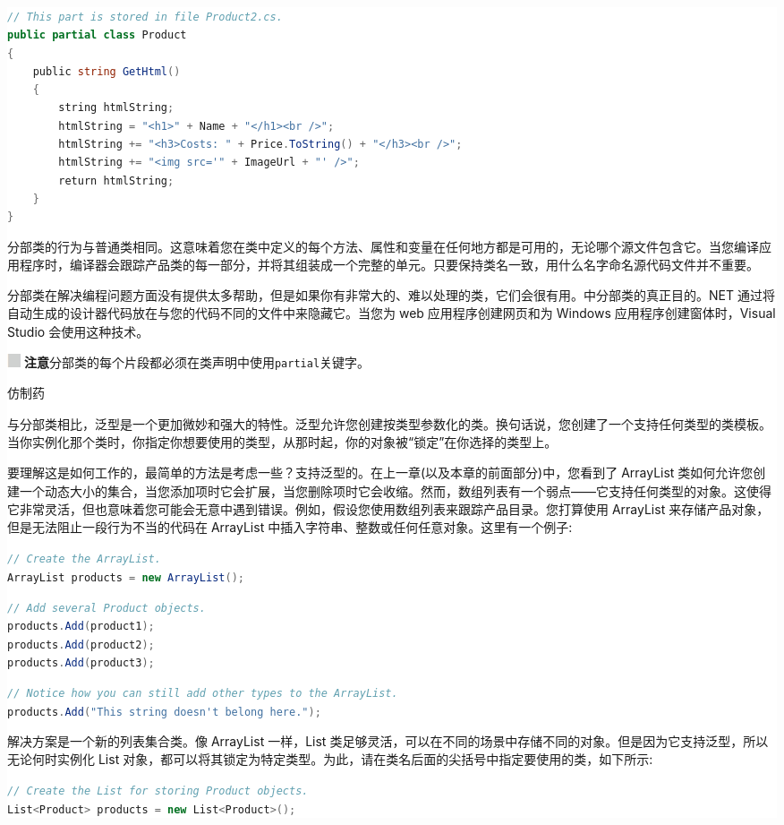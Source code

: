 ```cs
// This part is stored in file Product2.cs.
public partial class Product
{
    public string GetHtml()
    {
        string htmlString;
        htmlString = "<h1>" + Name + "</h1><br />";
        htmlString += "<h3>Costs: " + Price.ToString() + "</h3><br />";
        htmlString += "<img src='" + ImageUrl + "' />";
        return htmlString;
    }
}
```

分部类的行为与普通类相同。这意味着您在类中定义的每个方法、属性和变量在任何地方都是可用的，无论哪个源文件包含它。当您编译应用程序时，编译器会跟踪产品类的每一部分，并将其组装成一个完整的单元。只要保持类名一致，用什么名字命名源代码文件并不重要。

分部类在解决编程问题方面没有提供太多帮助，但是如果你有非常大的、难以处理的类，它们会很有用。中分部类的真正目的。NET 通过将自动生成的设计器代码放在与您的代码不同的文件中来隐藏它。当您为 web 应用程序创建网页和为 Windows 应用程序创建窗体时，Visual Studio 会使用这种技术。

![image](img/sq.jpg) **注意**分部类的每个片段都必须在类声明中使用`partial`关键字。

仿制药

与分部类相比，泛型是一个更加微妙和强大的特性。泛型允许您创建按类型参数化的类。换句话说，您创建了一个支持任何类型的类模板。当你实例化那个类时，你指定你想要使用的类型，从那时起，你的对象被“锁定”在你选择的类型上。

要理解这是如何工作的，最简单的方法是考虑一些？支持泛型的。在上一章(以及本章的前面部分)中，您看到了 ArrayList 类如何允许您创建一个动态大小的集合，当您添加项时它会扩展，当您删除项时它会收缩。然而，数组列表有一个弱点——它支持任何类型的对象。这使得它非常灵活，但也意味着您可能会无意中遇到错误。例如，假设您使用数组列表来跟踪产品目录。您打算使用 ArrayList 来存储产品对象，但是无法阻止一段行为不当的代码在 ArrayList 中插入字符串、整数或任何任意对象。这里有一个例子:

```cs
// Create the ArrayList.
ArrayList products = new ArrayList();
```

```cs
// Add several Product objects.
products.Add(product1);
products.Add(product2);
products.Add(product3);
```

```cs
// Notice how you can still add other types to the ArrayList.
products.Add("This string doesn't belong here.");
```

解决方案是一个新的列表集合类。像 ArrayList 一样，List 类足够灵活，可以在不同的场景中存储不同的对象。但是因为它支持泛型，所以无论何时实例化 List 对象，都可以将其锁定为特定类型。为此，请在类名后面的尖括号中指定要使用的类，如下所示:

```cs
// Create the List for storing Product objects.
List<Product> products = new List<Product>();
```
